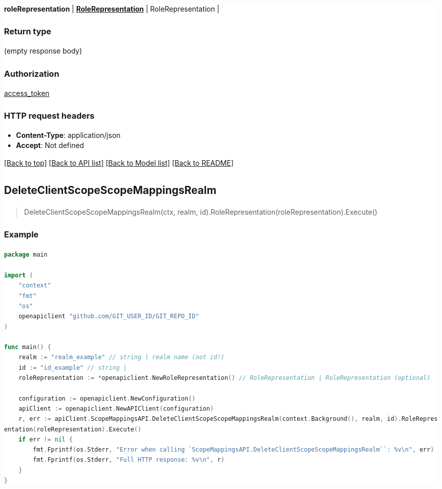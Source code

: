 

 **roleRepresentation** | [**RoleRepresentation**](RoleRepresentation.md) | RoleRepresentation | 

### Return type

 (empty response body)

### Authorization

[access_token](../README.md#access_token)

### HTTP request headers

- **Content-Type**: application/json
- **Accept**: Not defined

[[Back to top]](#) [[Back to API list]](../README.md#documentation-for-api-endpoints)
[[Back to Model list]](../README.md#documentation-for-models)
[[Back to README]](../README.md)


## DeleteClientScopeScopeMappingsRealm

> DeleteClientScopeScopeMappingsRealm(ctx, realm, id).RoleRepresentation(roleRepresentation).Execute()





### Example

```go
package main

import (
	"context"
	"fmt"
	"os"
	openapiclient "github.com/GIT_USER_ID/GIT_REPO_ID"
)

func main() {
	realm := "realm_example" // string | realm name (not id!)
	id := "id_example" // string | 
	roleRepresentation := *openapiclient.NewRoleRepresentation() // RoleRepresentation | RoleRepresentation (optional)

	configuration := openapiclient.NewConfiguration()
	apiClient := openapiclient.NewAPIClient(configuration)
	r, err := apiClient.ScopeMappingsAPI.DeleteClientScopeScopeMappingsRealm(context.Background(), realm, id).RoleRepresentation(roleRepresentation).Execute()
	if err != nil {
		fmt.Fprintf(os.Stderr, "Error when calling `ScopeMappingsAPI.DeleteClientScopeScopeMappingsRealm``: %v\n", err)
		fmt.Fprintf(os.Stderr, "Full HTTP response: %v\n", r)
	}
}
```
